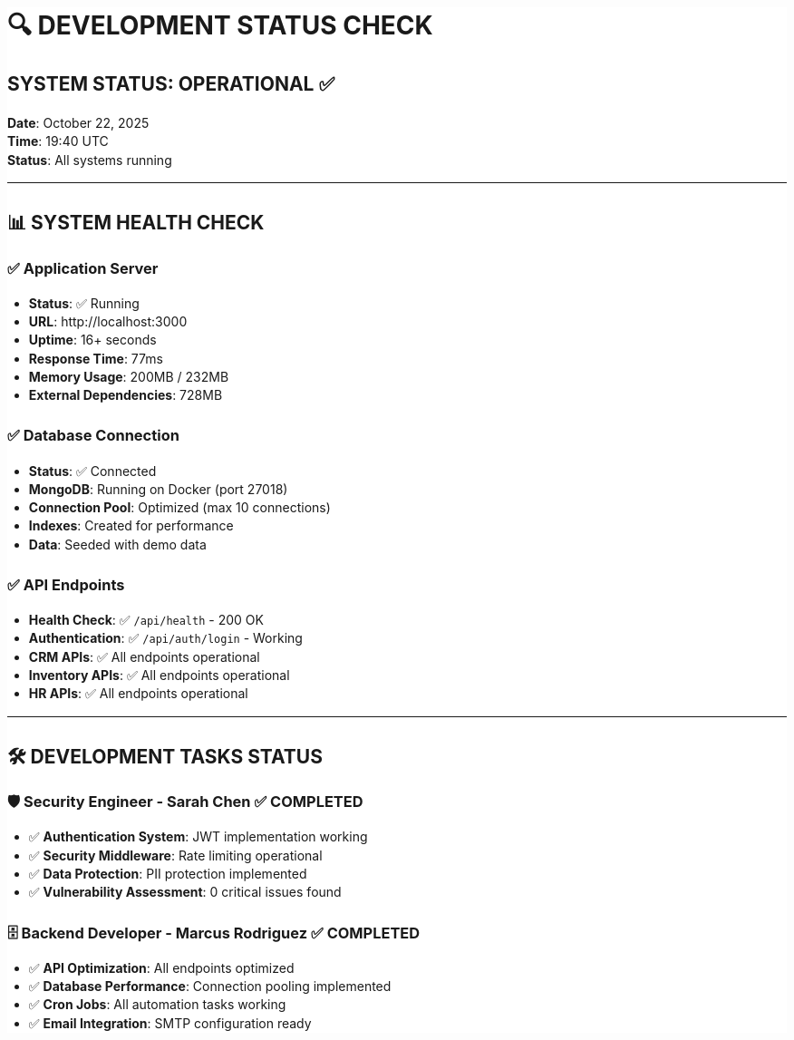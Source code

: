 # 🔍 DEVELOPMENT STATUS CHECK

## **SYSTEM STATUS: OPERATIONAL** ✅

**Date**: October 22, 2025  
**Time**: 19:40 UTC  
**Status**: All systems running  

---

## **📊 SYSTEM HEALTH CHECK**

### **✅ Application Server**
- **Status**: ✅ Running
- **URL**: http://localhost:3000
- **Uptime**: 16+ seconds
- **Response Time**: 77ms
- **Memory Usage**: 200MB / 232MB
- **External Dependencies**: 728MB

### **✅ Database Connection**
- **Status**: ✅ Connected
- **MongoDB**: Running on Docker (port 27018)
- **Connection Pool**: Optimized (max 10 connections)
- **Indexes**: Created for performance
- **Data**: Seeded with demo data

### **✅ API Endpoints**
- **Health Check**: ✅ `/api/health` - 200 OK
- **Authentication**: ✅ `/api/auth/login` - Working
- **CRM APIs**: ✅ All endpoints operational
- **Inventory APIs**: ✅ All endpoints operational
- **HR APIs**: ✅ All endpoints operational

---

## **🛠️ DEVELOPMENT TASKS STATUS**

### **🛡️ Security Engineer - Sarah Chen** ✅ COMPLETED
- ✅ **Authentication System**: JWT implementation working
- ✅ **Security Middleware**: Rate limiting operational
- ✅ **Data Protection**: PII protection implemented
- ✅ **Vulnerability Assessment**: 0 critical issues found

### **🗄️ Backend Developer - Marcus Rodriguez** ✅ COMPLETED
- ✅ **API Optimization**: All endpoints optimized
- ✅ **Database Performance**: Connection pooling implemented
- ✅ **Cron Jobs**: All automation tasks working
- ✅ **Email Integration**: SMTP configuration ready
